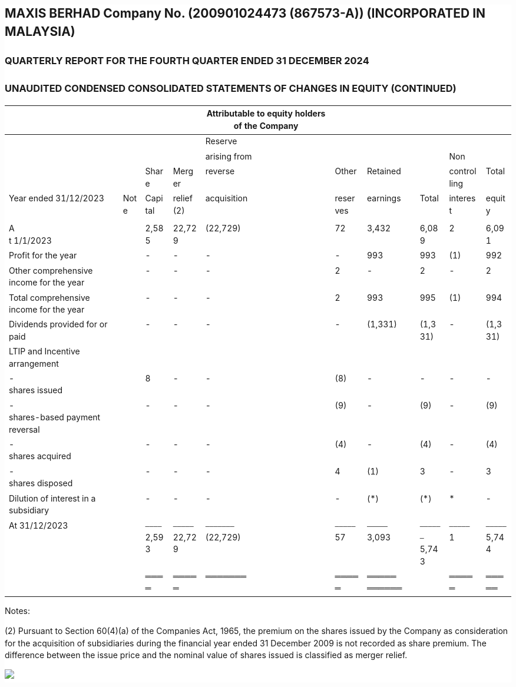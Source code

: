 ## MAXIS BERHAD Company No. (200901024473 (867573-A)) (INCORPORATED IN MALAYSIA)

### QUARTERLY REPORT FOR THE FOURTH QUARTER ENDED 31 DECEMBER 2024

### UNAUDITED CONDENSED CONSOLIDATED STATEMENTS OF CHANGES IN EQUITY (CONTINUED)

|                                         |      |               |                 | Attributable to equity holders of the Company |             |                |                 |             |                |
|-----------------------------------------|------|---------------|-----------------|-----------------------------------------------|-------------|----------------|-----------------|-------------|----------------|
|                                         |      |               |                 | Reserve                                       |             |                |                 |             |                |
|                                         |      |               |                 | arising from                                  |             |                |                 | Non         |                |
|                                         |      | Share         | Merger          | reverse                                       | Other       | Retained       |                 | controlling | Total          |
| Year ended 31/12/2023                   | Note | Capital       | relief (2)      | acquisition                                   | reserves    | earnings       | Total           | interest    | equity         |
|                                         |      |               |                 |                                               |             |                |                 |             |                |
| A<br>t 1/1/2023                         |      | 2,585         | 22,729          | (22,729)                                      | 72          | 3,432          | 6,089           | 2           | 6,091          |
| Profit for the year                     |      | -             | -               | -                                             | -           | 993            | 993             | (1)         | 992            |
| Other comprehensive income for the year |      | -             | -               | -                                             | 2           | -              | 2               | -           | 2              |
| Total comprehensive income for the year |      | -             | -               | -                                             | 2           | 993            | 995             | (1)         | 994            |
| Dividends provided for or paid          |      | -             | -               | -                                             | -           | (1,331)        | (1,331)         | -           | (1,331)        |
| LTIP and Incentive arrangement          |      |               |                 |                                               |             |                |                 |             |                |
| -<br>shares issued                      |      | 8             | -               | -                                             | (8)         | -              | -               | -           | -              |
| -<br>shares-based payment reversal      |      | -             | -               | -                                             | (9)         | -              | (9)             | -           | (9)            |
| -<br>shares acquired                    |      | -             | -               | -                                             | (4)         | -              | (4)             | -           | (4)            |
| -<br>shares disposed                    |      | -             | -               | -                                             | 4           | (1)            | 3               | -           | 3              |
| Dilution of interest in a subsidiary    |      | -             | -               | -                                             | -           | (*)            | (*)             | *           | -              |
| At 31/12/2023                           |      | ⎯⎯⎯⎯<br>2,593 | ⎯⎯⎯⎯⎯<br>22,729 | ⎯⎯⎯⎯⎯⎯⎯<br>(22,729)                           | ⎯⎯⎯⎯⎯<br>57 | ⎯⎯⎯⎯⎯<br>3,093 | ⎯⎯⎯⎯⎯⎯<br>5,743 | ⎯⎯⎯⎯⎯<br>1  | ⎯⎯⎯⎯⎯<br>5,744 |
|                                         |      | ════          | ═════           | ═══════                                       | ═════       | ═════ ══════   |                 | ═════       | ═════          |

Notes:

(2) Pursuant to Section 60(4)(a) of the Companies Act, 1965, the premium on the shares issued by the Company as consideration for the acquisition of subsidiaries during the financial year ended 31 December 2009 is not recorded as share premium. The difference between the issue price and the nominal value of shares issued is classified as merger relief.

![](_page_6_Picture_0.jpeg)
